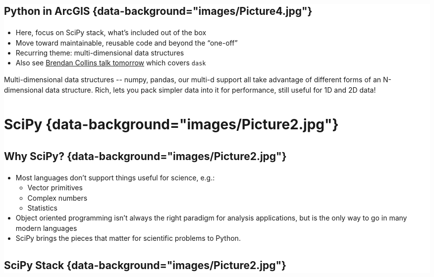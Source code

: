 Python in ArcGIS {data-background="images/Picture4.jpg"}
----------------

 * Here, focus on SciPy stack, what’s included out of the box
 * Move toward maintainable, reusable code and beyond the “one-off”
 * Recurring theme: multi-dimensional data structures
 * Also see [Brendan Collins talk tomorrow](https://devsummitps17.schedule.esri.com/session-catalog/216814585) which covers ``dask``

<div class="notes">
Multi-dimensional data structures -- numpy, pandas, our multi-d support all take advantage of different forms of an N-dimensional data structure. Rich, lets you pack simpler data into it for performance, still useful for 1D and 2D data!
</div>

SciPy  {data-background="images/Picture2.jpg"}
=====

Why SciPy? {data-background="images/Picture2.jpg"}
----------

* Most languages don’t support things useful for science, e.g.:
    + Vector primitives
    + Complex numbers
    + Statistics
* Object oriented programming isn’t always the right paradigm for 
   analysis applications, but is the only way to go in many modern languages
* SciPy brings the pieces that matter for scientific problems to Python.

SciPy Stack {data-background="images/Picture2.jpg"}
-----------
